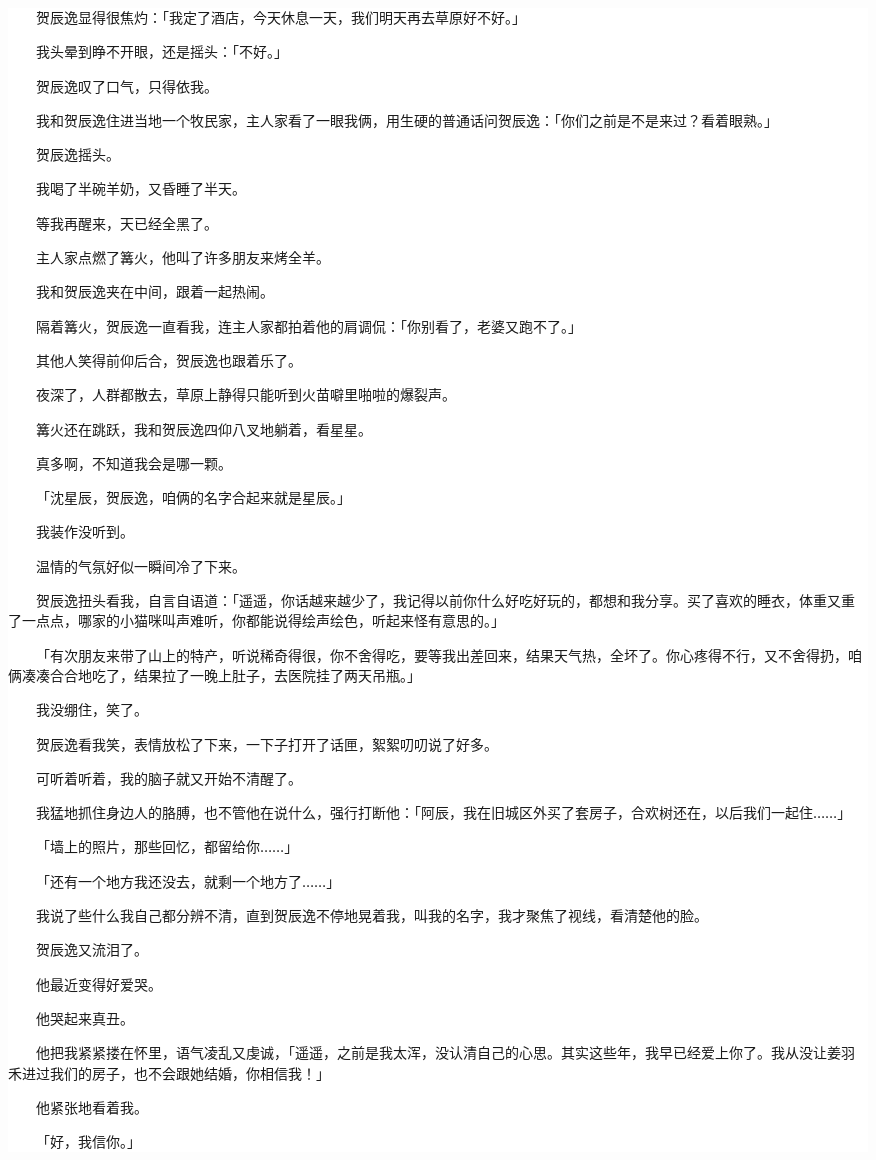 &emsp;&emsp;贺辰逸显得很焦灼：「我定了酒店，今天休息一天，我们明天再去草原好不好。」  
  
&emsp;&emsp;我头晕到睁不开眼，还是摇头：「不好。」  
  
&emsp;&emsp;贺辰逸叹了口气，只得依我。  
  
&emsp;&emsp;我和贺辰逸住进当地一个牧民家，主人家看了一眼我俩，用生硬的普通话问贺辰逸：「你们之前是不是来过？看着眼熟。」  
  
&emsp;&emsp;贺辰逸摇头。  
  
&emsp;&emsp;我喝了半碗羊奶，又昏睡了半天。  
  
&emsp;&emsp;等我再醒来，天已经全黑了。  
  
&emsp;&emsp;主人家点燃了篝火，他叫了许多朋友来烤全羊。  
  
&emsp;&emsp;我和贺辰逸夹在中间，跟着一起热闹。  
  
&emsp;&emsp;隔着篝火，贺辰逸一直看我，连主人家都拍着他的肩调侃：「你别看了，老婆又跑不了。」  
  
&emsp;&emsp;其他人笑得前仰后合，贺辰逸也跟着乐了。  
  
&emsp;&emsp;夜深了，人群都散去，草原上静得只能听到火苗噼里啪啦的爆裂声。  
  
&emsp;&emsp;篝火还在跳跃，我和贺辰逸四仰八叉地躺着，看星星。  
  
&emsp;&emsp;真多啊，不知道我会是哪一颗。  
  
&emsp;&emsp;「沈星辰，贺辰逸，咱俩的名字合起来就是星辰。」  
  
&emsp;&emsp;我装作没听到。  
  
&emsp;&emsp;温情的气氛好似一瞬间冷了下来。  
  
&emsp;&emsp;贺辰逸扭头看我，自言自语道：「遥遥，你话越来越少了，我记得以前你什么好吃好玩的，都想和我分享。买了喜欢的睡衣，体重又重了一点点，哪家的小猫咪叫声难听，你都能说得绘声绘色，听起来怪有意思的。」  
  
&emsp;&emsp;「有次朋友来带了山上的特产，听说稀奇得很，你不舍得吃，要等我出差回来，结果天气热，全坏了。你心疼得不行，又不舍得扔，咱俩凑凑合合地吃了，结果拉了一晚上肚子，去医院挂了两天吊瓶。」  
  
&emsp;&emsp;我没绷住，笑了。  
  
&emsp;&emsp;贺辰逸看我笑，表情放松了下来，一下子打开了话匣，絮絮叨叨说了好多。  
  
&emsp;&emsp;可听着听着，我的脑子就又开始不清醒了。  
  
&emsp;&emsp;我猛地抓住身边人的胳膊，也不管他在说什么，强行打断他：「阿辰，我在旧城区外买了套房子，合欢树还在，以后我们一起住……」  
  
&emsp;&emsp;「墙上的照片，那些回忆，都留给你……」  
  
&emsp;&emsp;「还有一个地方我还没去，就剩一个地方了……」  
  
&emsp;&emsp;我说了些什么我自己都分辨不清，直到贺辰逸不停地晃着我，叫我的名字，我才聚焦了视线，看清楚他的脸。  
  
&emsp;&emsp;贺辰逸又流泪了。  
  
&emsp;&emsp;他最近变得好爱哭。  
  
&emsp;&emsp;他哭起来真丑。  
  
&emsp;&emsp;他把我紧紧搂在怀里，语气凌乱又虔诚，「遥遥，之前是我太浑，没认清自己的心思。其实这些年，我早已经爱上你了。我从没让姜羽禾进过我们的房子，也不会跟她结婚，你相信我！」  
  
&emsp;&emsp;他紧张地看着我。  
  
&emsp;&emsp;「好，我信你。」  
  